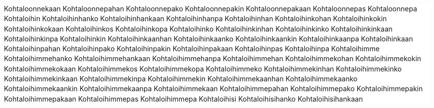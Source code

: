 Kohtaloonnekaan
Kohtaloonnepahan
Kohtaloonnepako
Kohtaloonnepakin
Kohtaloonnepakaan
Kohtaloonnepas
Kohtaloonnepa
Kohtaloihin
Kohtaloihinhanko
Kohtaloihinhankaan
Kohtaloihinhanpa
Kohtaloihinhan
Kohtaloihinkohan
Kohtaloihinkokin
Kohtaloihinkokaan
Kohtaloihinkos
Kohtaloihinkopa
Kohtaloihinko
Kohtaloihinkinhan
Kohtaloihinkinko
Kohtaloihinkinkaan
Kohtaloihinkinpa
Kohtaloihinkin
Kohtaloihinkaanhan
Kohtaloihinkaanko
Kohtaloihinkaankin
Kohtaloihinkaanpa
Kohtaloihinkaan
Kohtaloihinpahan
Kohtaloihinpako
Kohtaloihinpakin
Kohtaloihinpakaan
Kohtaloihinpas
Kohtaloihinpa
Kohtaloihimme
Kohtaloihimmehanko
Kohtaloihimmehankaan
Kohtaloihimmehanpa
Kohtaloihimmehan
Kohtaloihimmekohan
Kohtaloihimmekokin
Kohtaloihimmekokaan
Kohtaloihimmekos
Kohtaloihimmekopa
Kohtaloihimmeko
Kohtaloihimmekinhan
Kohtaloihimmekinko
Kohtaloihimmekinkaan
Kohtaloihimmekinpa
Kohtaloihimmekin
Kohtaloihimmekaanhan
Kohtaloihimmekaanko
Kohtaloihimmekaankin
Kohtaloihimmekaanpa
Kohtaloihimmekaan
Kohtaloihimmepahan
Kohtaloihimmepako
Kohtaloihimmepakin
Kohtaloihimmepakaan
Kohtaloihimmepas
Kohtaloihimmepa
Kohtaloihisi
Kohtaloihisihanko
Kohtaloihisihankaan